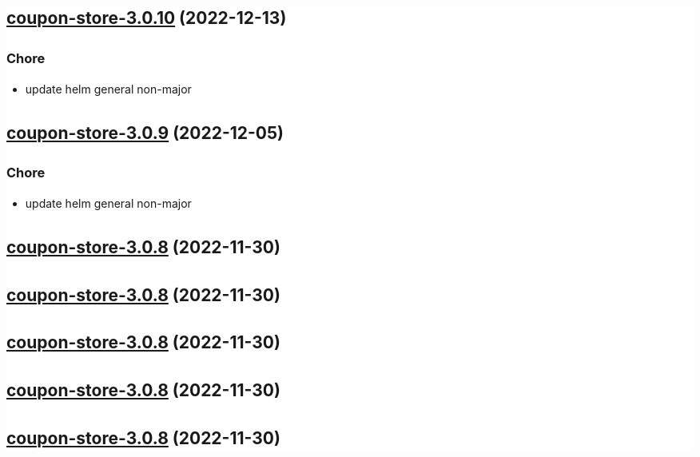   


## [coupon-store-3.0.10](https://github.com/truecharts/charts/compare/coupon-store-3.0.9...coupon-store-3.0.10) (2022-12-13)

### Chore

- update helm general non-major
  
  


## [coupon-store-3.0.9](https://github.com/truecharts/charts/compare/coupon-store-3.0.8...coupon-store-3.0.9) (2022-12-05)

### Chore

- update helm general non-major
  
  


## [coupon-store-3.0.8](https://github.com/truecharts/charts/compare/coupon-store-3.0.6...coupon-store-3.0.8) (2022-11-30)




## [coupon-store-3.0.8](https://github.com/truecharts/charts/compare/coupon-store-3.0.6...coupon-store-3.0.8) (2022-11-30)




## [coupon-store-3.0.8](https://github.com/truecharts/charts/compare/coupon-store-3.0.6...coupon-store-3.0.8) (2022-11-30)




## [coupon-store-3.0.8](https://github.com/truecharts/charts/compare/coupon-store-3.0.6...coupon-store-3.0.8) (2022-11-30)




## [coupon-store-3.0.8](https://github.com/truecharts/charts/compare/coupon-store-3.0.6...coupon-store-3.0.8) (2022-11-30)

